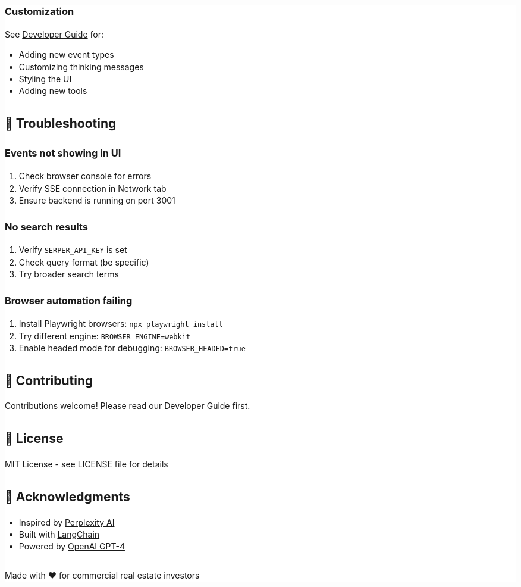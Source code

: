 ### Customization

See [Developer Guide](./docs/DEVELOPER_GUIDE.md) for:

- Adding new event types
- Customizing thinking messages
- Styling the UI
- Adding new tools

## 🐛 Troubleshooting

### Events not showing in UI

1. Check browser console for errors
2. Verify SSE connection in Network tab
3. Ensure backend is running on port 3001

### No search results

1. Verify `SERPER_API_KEY` is set
2. Check query format (be specific)
3. Try broader search terms

### Browser automation failing

1. Install Playwright browsers: `npx playwright install`
2. Try different engine: `BROWSER_ENGINE=webkit`
3. Enable headed mode for debugging: `BROWSER_HEADED=true`

## 🤝 Contributing

Contributions welcome! Please read our [Developer Guide](./docs/DEVELOPER_GUIDE.md) first.

## 📄 License

MIT License - see LICENSE file for details

## 🙏 Acknowledgments

- Inspired by [Perplexity AI](https://www.perplexity.ai)
- Built with [LangChain](https://js.langchain.com/)
- Powered by [OpenAI GPT-4](https://openai.com/)

---

Made with ❤️ for commercial real estate investors
